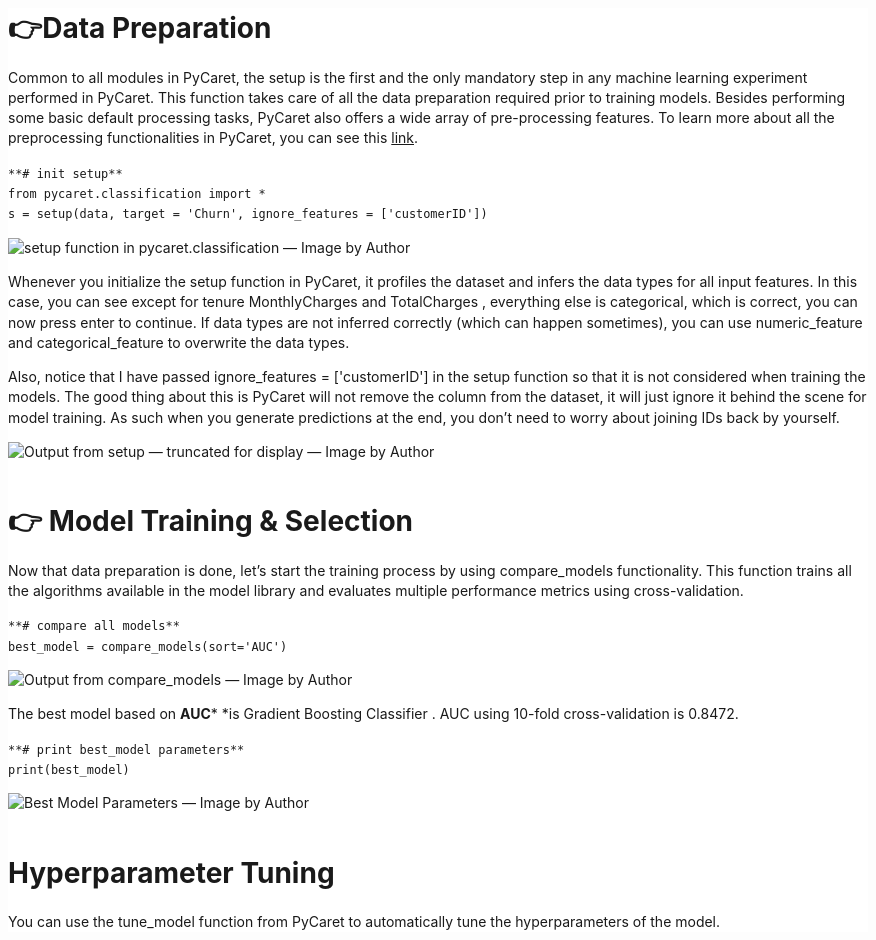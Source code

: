 # **👉Data Preparation**

Common to all modules in PyCaret, the setup is the first and the only mandatory step in any machine learning experiment performed in PyCaret. This function takes care of all the data preparation required prior to training models. Besides performing some basic default processing tasks, PyCaret also offers a wide array of pre-processing features. To learn more about all the preprocessing functionalities in PyCaret, you can see this [link](https://pycaret.org/preprocessing/).

    **# init setup**
    from pycaret.classification import *
    s = setup(data, target = 'Churn', ignore_features = ['customerID'])

![setup function in pycaret.classification — Image by Author](https://cdn-images-1.medium.com/max/2000/1*w-tUxTQ4p0tDhgYv8DbNOg.png)

Whenever you initialize the setup function in PyCaret, it profiles the dataset and infers the data types for all input features. In this case, you can see except for tenure MonthlyCharges and TotalCharges , everything else is categorical, which is correct, you can now press enter to continue. If data types are not inferred correctly (which can happen sometimes), you can use numeric_feature and categorical_feature to overwrite the data types.

Also, notice that I have passed ignore_features = ['customerID'] in the setup function so that it is not considered when training the models. The good thing about this is PyCaret will not remove the column from the dataset, it will just ignore it behind the scene for model training. As such when you generate predictions at the end, you don’t need to worry about joining IDs back by yourself.

![Output from setup — truncated for display — Image by Author](https://cdn-images-1.medium.com/max/2000/1*Y2N6dU1qvJFwOyTmTbgoCw.png)

# 👉 Model Training & Selection

Now that data preparation is done, let’s start the training process by using compare_models functionality. This function trains all the algorithms available in the model library and evaluates multiple performance metrics using cross-validation.

    **# compare all models**
    best_model = compare_models(sort='AUC')

![Output from compare_models — Image by Author](https://cdn-images-1.medium.com/max/2000/1*eHvFHPaXU0IQoshg2_5rlw.png)

The best model based on **AUC*** *is Gradient Boosting Classifier . AUC using 10-fold cross-validation is 0.8472.

    **# print best_model parameters**
    print(best_model)

![Best Model Parameters — Image by Author](https://cdn-images-1.medium.com/max/2000/1*6TQiy5iPNmCYM0DolQ8Mjg.png)

# **Hyperparameter Tuning**

You can use the tune_model function from PyCaret to automatically tune the hyperparameters of the model.
